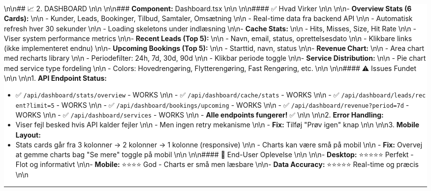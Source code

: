 \n\n## 📈 2. DASHBOARD
\n\n
\n\n### **Component:** Dashboard.tsx
\n\n
\n\n#### ✅ Hvad Virker
\n\n
\n\n- **Overview Stats (6 Cards):**
\n\n  - Kunder, Leads, Bookinger, Tilbud, Samtaler, Omsætning
\n\n  - Real-time data fra backend API
\n\n  - Automatisk refresh hver 30 sekunder
\n\n  - Loading skeletons under indlæsning
\n\n- **Cache Stats:**
\n\n  - Hits, Misses, Size, Hit Rate
\n\n  - Viser system performance metrics
\n\n- **Recent Leads (Top 5):**
\n\n  - Navn, email, status, oprettelsesdato
\n\n  - Klikbare links (ikke implementeret endnu)
\n\n- **Upcoming Bookings (Top 5):**
\n\n  - Starttid, navn, status
\n\n- **Revenue Chart:**
\n\n  - Area chart med recharts library
\n\n  - Periodefilter: 24h, 7d, 30d, 90d
\n\n  - Klikbar periode toggle
\n\n- **Service Distribution:**
\n\n  - Pie chart med service type fordeling
\n\n  - Colors: Hovedrengøring, Flytterengøring, Fast Rengøring, etc.
\n\n
\n\n#### ⚠️ Issues Fundet
\n\n
\n\n1. **API Endpoint Status:**
   - ✅ `/api/dashboard/stats/overview` - WORKS
\n\n   - ✅ `/api/dashboard/cache/stats` - WORKS
\n\n   - ✅ `/api/dashboard/leads/recent?limit=5` - WORKS
\n\n   - ✅ `/api/dashboard/bookings/upcoming` - WORKS
\n\n   - ✅ `/api/dashboard/revenue?period=7d` - WORKS
\n\n   - ✅ `/api/dashboard/services` - WORKS
\n\n   - **Alle endpoints fungerer!** ✅
\n\n
\n\n2. **Error Handling:**
   - Viser fejl besked hvis API kalder fejler
\n\n   - Men ingen retry mekanisme
\n\n   - **Fix:** Tilføj "Prøv igen" knap
\n\n
\n\n3. **Mobile Layout:**
   - Stats cards går fra 3 kolonner → 2 kolonner → 1 kolonne (responsive)
\n\n   - Charts kan være små på mobil
\n\n   - **Fix:** Overvej at gemme charts bag "Se mere" toggle på mobil
\n\n
\n\n#### 🎯 End-User Oplevelse
\n\n
\n\n- **Desktop:** ⭐⭐⭐⭐⭐ Perfekt - Flot og informativt
\n\n- **Mobile:** ⭐⭐⭐⭐ God - Charts er små men læsbare
\n\n- **Data Accuracy:** ⭐⭐⭐⭐⭐ Real-time og præcis
\n\n
---
